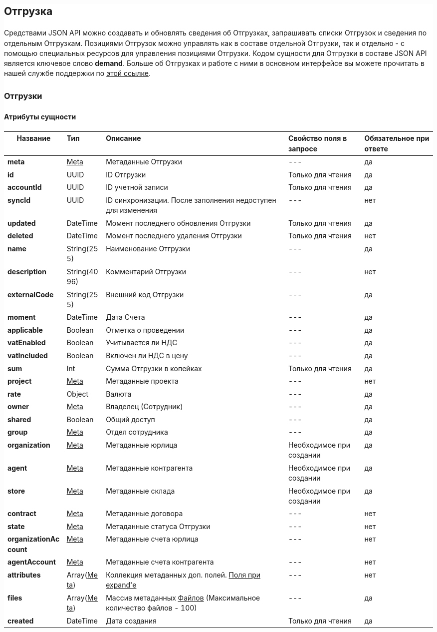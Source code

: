 ## Отгрузка
Средствами JSON API можно создавать и обновлять сведения об Отгрузках, запрашивать списки Отгрузок и сведения по отдельным Отгрузкам. Позициями Отгрузок можно управлять как в составе отдельной Отгрузки, так и отдельно - с помощью специальных ресурсов для управления позициями Отгрузки. Кодом сущности для Отгрузки в составе JSON API является ключевое слово **demand**. Больше об Отгрузках и работе с ними в основном интерфейсе вы можете прочитать в нашей службе поддержки по  [этой ссылке](https://support.moysklad.ru/hc/ru/articles/203325463-%D0%9E%D1%82%D0%B3%D1%80%D1%83%D0%B7%D0%BA%D0%B0-%D1%82%D0%BE%D0%B2%D0%B0%D1%80%D0%BE%D0%B2).
### Отгрузки 
#### Атрибуты сущности
| Название  | Тип | Описание                    | Свойство поля в запросе| Обязательное при ответе|
| --------- |:----|:----------------------------|:----------------|:------------------------|
|**meta**               |[Meta](../#mojsklad-json-api-obschie-swedeniq-metadannye)|Метаданные Отгрузки|---|да
|**id**                 |UUID|ID Отгрузки|Только для чтения|да
|**accountId**          |UUID| ID учетной записи|Только для чтения|да
|**syncId**             |UUID|ID синхронизации. После заполнения недоступен для изменения|---|нет
|**updated**            |DateTime|Момент последнего обновления Отгрузки|Только для чтения|да
|**deleted**            |DateTime|Момент последнего удаления Отгрузки|Только для чтения|нет
|**name**               |String(255)|Наименование Отгрузки|---|да
|**description**        |String(4096)|Комментарий Отгрузки|---|нет
|**externalCode**       |String(255)|Внешний код Отгрузки|---| да
|**moment**             |DateTime|Дата Счета|---|да
|**applicable**         |Boolean|Отметка о проведении|---|да
|**vatEnabled**         |Boolean|Учитывается ли НДС|---|да
|**vatIncluded**        |Boolean| Включен ли НДС в цену|---|да
|**sum**                |Int|Сумма Отгрузки в копейках|Только для чтения|да
|**project**            |[Meta](../#mojsklad-json-api-obschie-swedeniq-metadannye)|Метаданные проекта|---|нет
|**rate**               |Object|Валюта|---|да
|**owner**              |[Meta](../#mojsklad-json-api-obschie-swedeniq-metadannye)|Владелец (Сотрудник)|---|да
|**shared**             |Boolean|Общий доступ|---|да
|**group**              |[Meta](../#mojsklad-json-api-obschie-swedeniq-metadannye)|Отдел сотрудника|---|да
|**organization**       |[Meta](../#mojsklad-json-api-obschie-swedeniq-metadannye)|Метаданные юрлица|Необходимое при создании|да
|**agent**              |[Meta](../#mojsklad-json-api-obschie-swedeniq-metadannye)|Метаданные контрагента|Необходимое при создании|да
|**store**              |[Meta](../#mojsklad-json-api-obschie-swedeniq-metadannye)|Метаданные склада|Необходимое при создании|да
|**contract**              |[Meta](../#mojsklad-json-api-obschie-swedeniq-metadannye)|Метаданные договора|---|нет
|**state**              |[Meta](../#mojsklad-json-api-obschie-swedeniq-metadannye)|Метаданные статуса Отгрузки|---|нет
|**organizationAccount**|[Meta](../#mojsklad-json-api-obschie-swedeniq-metadannye)|Метаданные счета юрлица|---|нет
|**agentAccount**       |[Meta](../#mojsklad-json-api-obschie-swedeniq-metadannye)|Метаданные счета контрагента|---|нет
|**attributes**         |Array([Meta](../#mojsklad-json-api-obschie-swedeniq-metadannye))|Коллекция метаданных доп. полей. [Поля при expand'е](../documents/#dokumenty-roznichnaq-smena-roznichnye-smeny-atributy-smeny-polq-pri-expand-39-e-dop-polej) |---|нет
|**files**              |Array([Meta](../#mojsklad-json-api-obschie-swedeniq-metadannye))|Массив метаданных [Файлов](../dictionaries/#suschnosti-fajly) (Максимальное количество файлов - 100)|---|да
|**created**            |DateTime|Дата создания|Только для чтения|да